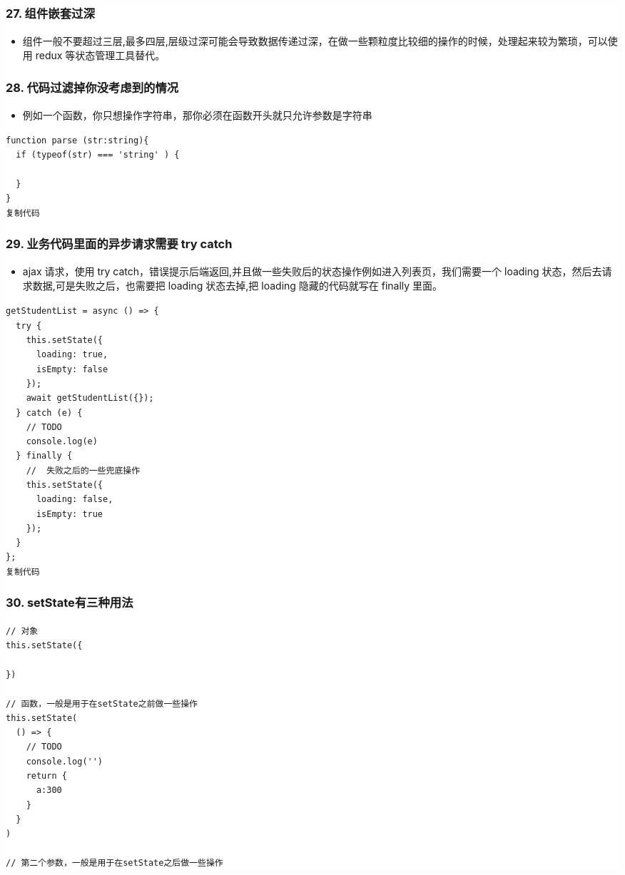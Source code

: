 ```
```

### 27. 组件嵌套过深

- 组件一般不要超过三层,最多四层,层级过深可能会导致数据传递过深，在做一些颗粒度比较细的操作的时候，处理起来较为繁琐，可以使用 redux 等状态管理工具替代。

### 28. 代码过滤掉你没考虑到的情况

- 例如一个函数，你只想操作字符串，那你必须在函数开头就只允许参数是字符串

```
function parse (str:string){
  if (typeof(str) === 'string' ) {

  }
}
复制代码
```

### 29. 业务代码里面的异步请求需要 try catch

- ajax 请求，使用 try catch，错误提示后端返回,并且做一些失败后的状态操作例如进入列表页，我们需要一个 loading 状态，然后去请求数据,可是失败之后，也需要把 loading 状态去掉,把 loading 隐藏的代码就写在 finally 里面。

```
getStudentList = async () => {
  try {
    this.setState({
      loading: true,
      isEmpty: false
    });
    await getStudentList({});
  } catch (e) {
    // TODO
    console.log(e)
  } finally {
    //  失败之后的一些兜底操作
    this.setState({
      loading: false,
      isEmpty: true
    });
  }
};
复制代码
```

### 30. setState有三种用法

```
// 对象
this.setState({

})

// 函数，一般是用于在setState之前做一些操作
this.setState(
  () => {
    // TODO
    console.log('')
    return {
      a:300
    }
  }
)

// 第二个参数，一般是用于在setState之后做一些操作
```
